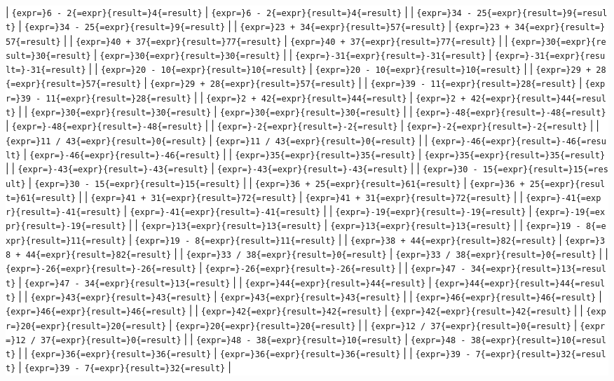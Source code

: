 | `{expr=}6 - 2{=expr}{result=}4{=result}` | `{expr=}6 - 2{=expr}{result=}4{=result}` |
| `{expr=}34 - 25{=expr}{result=}9{=result}` | `{expr=}34 - 25{=expr}{result=}9{=result}` |
| `{expr=}23 + 34{=expr}{result=}57{=result}` | `{expr=}23 + 34{=expr}{result=}57{=result}` |
| `{expr=}40 + 37{=expr}{result=}77{=result}` | `{expr=}40 + 37{=expr}{result=}77{=result}` |
| `{expr=}30{=expr}{result=}30{=result}` | `{expr=}30{=expr}{result=}30{=result}` |
| `{expr=}-31{=expr}{result=}-31{=result}` | `{expr=}-31{=expr}{result=}-31{=result}` |
| `{expr=}20 - 10{=expr}{result=}10{=result}` | `{expr=}20 - 10{=expr}{result=}10{=result}` |
| `{expr=}29 + 28{=expr}{result=}57{=result}` | `{expr=}29 + 28{=expr}{result=}57{=result}` |
| `{expr=}39 - 11{=expr}{result=}28{=result}` | `{expr=}39 - 11{=expr}{result=}28{=result}` |
| `{expr=}2 + 42{=expr}{result=}44{=result}` | `{expr=}2 + 42{=expr}{result=}44{=result}` |
| `{expr=}30{=expr}{result=}30{=result}` | `{expr=}30{=expr}{result=}30{=result}` |
| `{expr=}-48{=expr}{result=}-48{=result}` | `{expr=}-48{=expr}{result=}-48{=result}` |
| `{expr=}-2{=expr}{result=}-2{=result}` | `{expr=}-2{=expr}{result=}-2{=result}` |
| `{expr=}11 / 43{=expr}{result=}0{=result}` | `{expr=}11 / 43{=expr}{result=}0{=result}` |
| `{expr=}-46{=expr}{result=}-46{=result}` | `{expr=}-46{=expr}{result=}-46{=result}` |
| `{expr=}35{=expr}{result=}35{=result}` | `{expr=}35{=expr}{result=}35{=result}` |
| `{expr=}-43{=expr}{result=}-43{=result}` | `{expr=}-43{=expr}{result=}-43{=result}` |
| `{expr=}30 - 15{=expr}{result=}15{=result}` | `{expr=}30 - 15{=expr}{result=}15{=result}` |
| `{expr=}36 + 25{=expr}{result=}61{=result}` | `{expr=}36 + 25{=expr}{result=}61{=result}` |
| `{expr=}41 + 31{=expr}{result=}72{=result}` | `{expr=}41 + 31{=expr}{result=}72{=result}` |
| `{expr=}-41{=expr}{result=}-41{=result}` | `{expr=}-41{=expr}{result=}-41{=result}` |
| `{expr=}-19{=expr}{result=}-19{=result}` | `{expr=}-19{=expr}{result=}-19{=result}` |
| `{expr=}13{=expr}{result=}13{=result}` | `{expr=}13{=expr}{result=}13{=result}` |
| `{expr=}19 - 8{=expr}{result=}11{=result}` | `{expr=}19 - 8{=expr}{result=}11{=result}` |
| `{expr=}38 + 44{=expr}{result=}82{=result}` | `{expr=}38 + 44{=expr}{result=}82{=result}` |
| `{expr=}33 / 38{=expr}{result=}0{=result}` | `{expr=}33 / 38{=expr}{result=}0{=result}` |
| `{expr=}-26{=expr}{result=}-26{=result}` | `{expr=}-26{=expr}{result=}-26{=result}` |
| `{expr=}47 - 34{=expr}{result=}13{=result}` | `{expr=}47 - 34{=expr}{result=}13{=result}` |
| `{expr=}44{=expr}{result=}44{=result}` | `{expr=}44{=expr}{result=}44{=result}` |
| `{expr=}43{=expr}{result=}43{=result}` | `{expr=}43{=expr}{result=}43{=result}` |
| `{expr=}46{=expr}{result=}46{=result}` | `{expr=}46{=expr}{result=}46{=result}` |
| `{expr=}42{=expr}{result=}42{=result}` | `{expr=}42{=expr}{result=}42{=result}` |
| `{expr=}20{=expr}{result=}20{=result}` | `{expr=}20{=expr}{result=}20{=result}` |
| `{expr=}12 / 37{=expr}{result=}0{=result}` | `{expr=}12 / 37{=expr}{result=}0{=result}` |
| `{expr=}48 - 38{=expr}{result=}10{=result}` | `{expr=}48 - 38{=expr}{result=}10{=result}` |
| `{expr=}36{=expr}{result=}36{=result}` | `{expr=}36{=expr}{result=}36{=result}` |
| `{expr=}39 - 7{=expr}{result=}32{=result}` | `{expr=}39 - 7{=expr}{result=}32{=result}` |